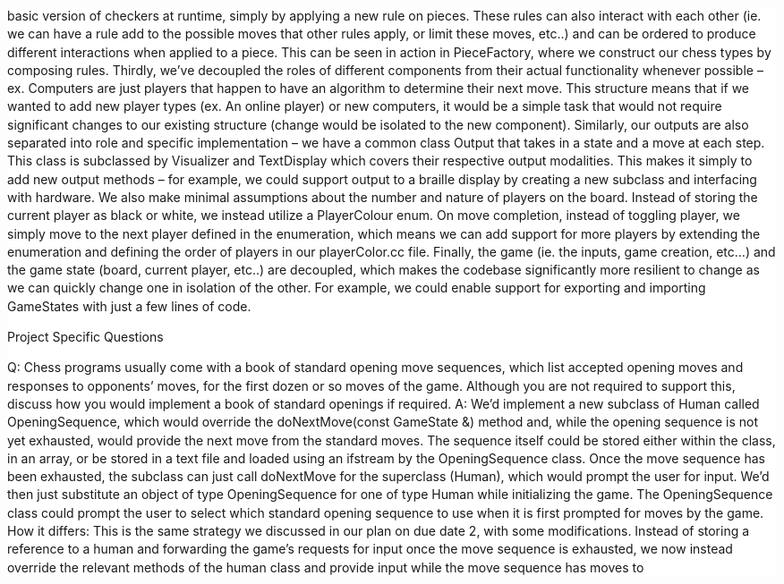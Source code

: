 basic version of checkers at runtime, simply by applying a new rule on pieces. These rules can also interact with 
each other (ie. we can have a rule add to the possible moves that other rules apply, or limit these moves, etc..) and 
can be ordered to produce different interactions when applied to a piece. This can be seen in action in PieceFactory, 
where we construct our chess types by composing rules.
Thirdly, we’ve decoupled the roles of different components from their actual functionality whenever possible – ex. 
Computers are just players that happen to have an algorithm to determine their next move. This structure means that 
if we wanted to add new player types (ex. An online player) or new computers, it would be a simple task that would 
not require significant changes to our existing structure (change would be isolated to the new component). Similarly, 
our outputs are also separated into role and specific implementation – we have a common class Output that takes in a 
state and a move at each step. This class is subclassed by Visualizer and TextDisplay which covers their respective 
output modalities. This makes it simply to add new output methods – for example, we could support output to a braille 
display by creating a new subclass and interfacing with hardware.
We also make minimal assumptions about the number and nature of players on the board. Instead of storing the current 
player as black or white, we instead utilize a PlayerColour enum. On move completion, instead of toggling player, we 
simply move to the next player defined in the enumeration, which means we can add support for more players by 
extending the enumeration and defining the order of players in our playerColor.cc file.
Finally, the game (ie. the inputs, game creation, etc…) and the game state (board, current player, etc..) are 
decoupled, which makes the codebase significantly more resilient to change as we can quickly change one in isolation 
of the other. For example, we could enable support for exporting and importing GameStates with just a few lines of 
code. 

Project Specific Questions

Q: Chess programs usually come with a book of standard opening move sequences, which list accepted opening moves and 
responses to opponents’ moves, for the first dozen or so moves of the game. Although you are not required to support 
this, discuss how you would implement a book of standard openings if required.
A: We’d implement a new subclass of Human called OpeningSequence, which would override the doNextMove(const 
GameState &) method and, while the opening sequence is not yet exhausted, would provide the next move from the 
standard moves. The sequence itself could be stored either within the class, in an array, or be stored in a text file 
and loaded using an ifstream by the OpeningSequence class. Once the move sequence has been exhausted, the subclass 
can just call doNextMove for the superclass (Human), which would prompt the user for input. We’d then just substitute 
an object of type OpeningSequence for one of type Human while initializing the game. The OpeningSequence class could 
prompt the user to select which standard opening sequence to use when it is first prompted for moves by the game.
How it differs: This is the same strategy we discussed in our plan on due date 2, with some modifications. Instead of 
storing a reference to a human and forwarding the game’s requests for input once the move sequence is exhausted, we 
now instead override the relevant methods of the human class and provide input while the move sequence has moves to 